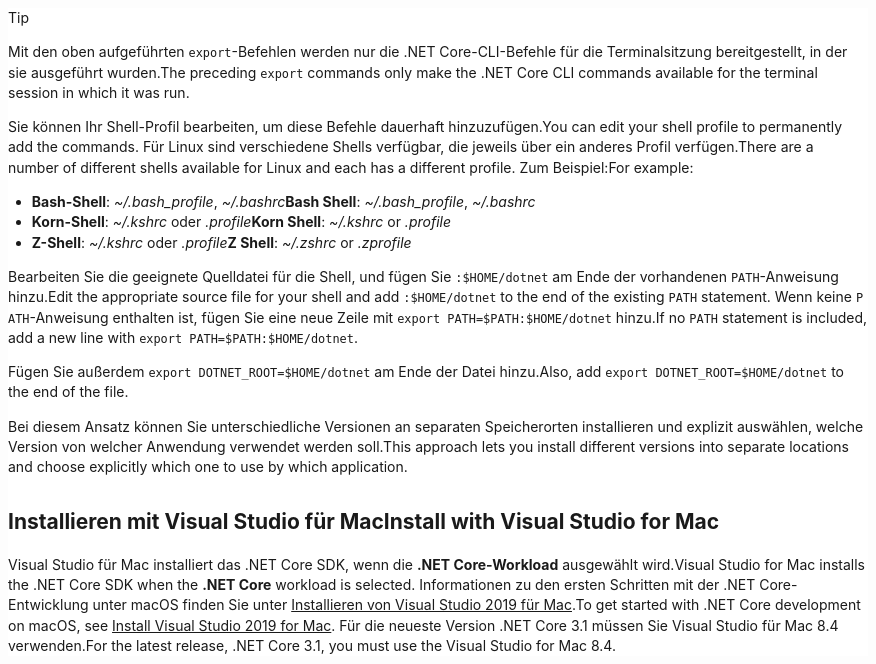 > [!TIP]
> <span data-ttu-id="f97f4-213">Mit den oben aufgeführten `export`-Befehlen werden nur die .NET Core-CLI-Befehle für die Terminalsitzung bereitgestellt, in der sie ausgeführt wurden.</span><span class="sxs-lookup"><span data-stu-id="f97f4-213">The preceding `export` commands only make the .NET Core CLI commands available for the terminal session in which it was run.</span></span>
>
> <span data-ttu-id="f97f4-214">Sie können Ihr Shell-Profil bearbeiten, um diese Befehle dauerhaft hinzuzufügen.</span><span class="sxs-lookup"><span data-stu-id="f97f4-214">You can edit your shell profile to permanently add the commands.</span></span> <span data-ttu-id="f97f4-215">Für Linux sind verschiedene Shells verfügbar, die jeweils über ein anderes Profil verfügen.</span><span class="sxs-lookup"><span data-stu-id="f97f4-215">There are a number of different shells available for Linux and each has a different profile.</span></span> <span data-ttu-id="f97f4-216">Zum Beispiel:</span><span class="sxs-lookup"><span data-stu-id="f97f4-216">For example:</span></span>
>
> - <span data-ttu-id="f97f4-217">**Bash-Shell**: *~/.bash_profile*, *~/.bashrc*</span><span class="sxs-lookup"><span data-stu-id="f97f4-217">**Bash Shell**: *~/.bash_profile*, *~/.bashrc*</span></span>
> - <span data-ttu-id="f97f4-218">**Korn-Shell**: *~/.kshrc* oder *.profile*</span><span class="sxs-lookup"><span data-stu-id="f97f4-218">**Korn Shell**: *~/.kshrc* or *.profile*</span></span>
> - <span data-ttu-id="f97f4-219">**Z-Shell**: *~/.kshrc* oder *.profile*</span><span class="sxs-lookup"><span data-stu-id="f97f4-219">**Z Shell**: *~/.zshrc* or *.zprofile*</span></span>
>
> <span data-ttu-id="f97f4-220">Bearbeiten Sie die geeignete Quelldatei für die Shell, und fügen Sie `:$HOME/dotnet` am Ende der vorhandenen `PATH`-Anweisung hinzu.</span><span class="sxs-lookup"><span data-stu-id="f97f4-220">Edit the appropriate source file for your shell and add `:$HOME/dotnet` to the end of the existing `PATH` statement.</span></span> <span data-ttu-id="f97f4-221">Wenn keine `PATH`-Anweisung enthalten ist, fügen Sie eine neue Zeile mit `export PATH=$PATH:$HOME/dotnet` hinzu.</span><span class="sxs-lookup"><span data-stu-id="f97f4-221">If no `PATH` statement is included, add a new line with `export PATH=$PATH:$HOME/dotnet`.</span></span>
>
> <span data-ttu-id="f97f4-222">Fügen Sie außerdem `export DOTNET_ROOT=$HOME/dotnet` am Ende der Datei hinzu.</span><span class="sxs-lookup"><span data-stu-id="f97f4-222">Also, add `export DOTNET_ROOT=$HOME/dotnet` to the end of the file.</span></span>

<span data-ttu-id="f97f4-223">Bei diesem Ansatz können Sie unterschiedliche Versionen an separaten Speicherorten installieren und explizit auswählen, welche Version von welcher Anwendung verwendet werden soll.</span><span class="sxs-lookup"><span data-stu-id="f97f4-223">This approach lets you install different versions into separate locations and choose explicitly which one to use by which application.</span></span>

## <a name="install-with-visual-studio-for-mac"></a><span data-ttu-id="f97f4-224">Installieren mit Visual Studio für Mac</span><span class="sxs-lookup"><span data-stu-id="f97f4-224">Install with Visual Studio for Mac</span></span>

<span data-ttu-id="f97f4-225">Visual Studio für Mac installiert das .NET Core SDK, wenn die **.NET Core-Workload** ausgewählt wird.</span><span class="sxs-lookup"><span data-stu-id="f97f4-225">Visual Studio for Mac installs the .NET Core SDK when the **.NET Core** workload is selected.</span></span> <span data-ttu-id="f97f4-226">Informationen zu den ersten Schritten mit der .NET Core-Entwicklung unter macOS finden Sie unter [Installieren von Visual Studio 2019 für Mac](/visualstudio/mac/installation).</span><span class="sxs-lookup"><span data-stu-id="f97f4-226">To get started with .NET Core development on macOS, see [Install Visual Studio 2019 for Mac](/visualstudio/mac/installation).</span></span> <span data-ttu-id="f97f4-227">Für die neueste Version .NET Core 3.1 müssen Sie Visual Studio für Mac 8.4 verwenden.</span><span class="sxs-lookup"><span data-stu-id="f97f4-227">For the latest release, .NET Core 3.1, you must use the Visual Studio for Mac 8.4.</span></span>


[release-notes-21]: https://github.com/dotnet/core/blob/master/release-notes/2.1/2.1-supported-os.md
[release-notes-31]: https://github.com/dotnet/core/blob/master/release-notes/3.1/3.1-supported-os.md
[release-notes-50]: https://github.com/dotnet/core/blob/master/release-notes/5.0/5.0-supported-os.md
[release-notes-20]: https://github.com/dotnet/core/blob/master/release-notes/2.0/2.0-supported-os.md
[release-notes-22]: https://github.com/dotnet/core/blob/master/release-notes/2.2/2.2-supported-os.md
[release-notes-30]: https://github.com/dotnet/core/blob/master/release-notes/3.0/3.0-supported-os.md
